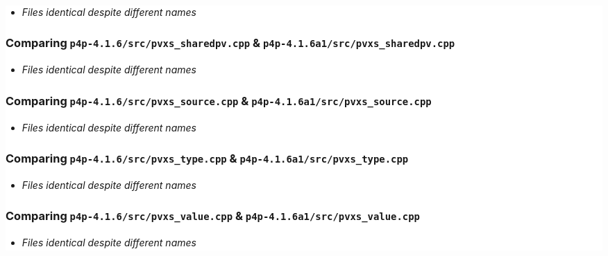  * *Files identical despite different names*

### Comparing `p4p-4.1.6/src/pvxs_sharedpv.cpp` & `p4p-4.1.6a1/src/pvxs_sharedpv.cpp`

 * *Files identical despite different names*

### Comparing `p4p-4.1.6/src/pvxs_source.cpp` & `p4p-4.1.6a1/src/pvxs_source.cpp`

 * *Files identical despite different names*

### Comparing `p4p-4.1.6/src/pvxs_type.cpp` & `p4p-4.1.6a1/src/pvxs_type.cpp`

 * *Files identical despite different names*

### Comparing `p4p-4.1.6/src/pvxs_value.cpp` & `p4p-4.1.6a1/src/pvxs_value.cpp`

 * *Files identical despite different names*

